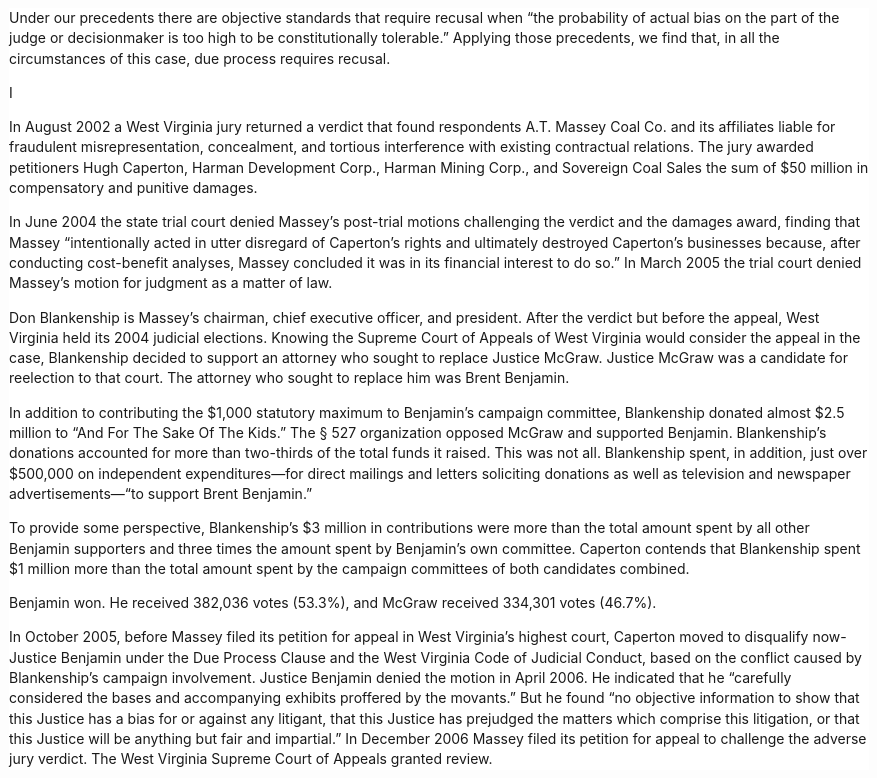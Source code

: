 Under our precedents there are objective standards that require recusal
when “the probability of actual bias on the part of the judge or
decisionmaker is too high to be constitutionally tolerable.” Applying
those precedents, we find that, in all the circumstances of this case,
due process requires recusal.

I

In August 2002 a West Virginia jury returned a verdict that found
respondents A.T. Massey Coal Co. and its affiliates liable for
fraudulent misrepresentation, concealment, and tortious interference
with existing contractual relations. The jury awarded petitioners Hugh
Caperton, Harman Development Corp., Harman Mining Corp., and Sovereign
Coal Sales the sum of $50 million in compensatory and punitive damages.

In June 2004 the state trial court denied Massey’s post-trial motions
challenging the verdict and the damages award, finding that Massey
“intentionally acted in utter disregard of Caperton’s rights and
ultimately destroyed Caperton’s businesses because, after conducting
cost-benefit analyses, Massey concluded it was in its financial interest
to do so.” In March 2005 the trial court denied Massey’s motion for
judgment as a matter of law.

Don Blankenship is Massey’s chairman, chief executive officer, and
president. After the verdict but before the appeal, West Virginia held
its 2004 judicial elections. Knowing the Supreme Court of Appeals of
West Virginia would consider the appeal in the case, Blankenship decided
to support an attorney who sought to replace Justice McGraw. Justice
McGraw was a candidate for reelection to that court. The attorney who
sought to replace him was Brent Benjamin.

In addition to contributing the $1,000 statutory maximum to Benjamin’s
campaign committee, Blankenship donated almost $2.5 million to “And For
The Sake Of The Kids.” The § 527 organization opposed McGraw and
supported Benjamin. Blankenship’s donations accounted for more than
two-thirds of the total funds it raised. This was not all. Blankenship
spent, in addition, just over $500,000 on independent expenditures—for
direct mailings and letters soliciting donations as well as television
and newspaper advertisements—“to support Brent Benjamin.”

To provide some perspective, Blankenship’s $3 million in contributions
were more than the total amount spent by all other Benjamin supporters
and three times the amount spent by Benjamin’s own committee. Caperton
contends that Blankenship spent $1 million more than the total amount
spent by the campaign committees of both candidates combined.

Benjamin won. He received 382,036 votes (53.3%), and McGraw received
334,301 votes (46.7%).

In October 2005, before Massey filed its petition for appeal in West
Virginia’s highest court, Caperton moved to disqualify now-Justice
Benjamin under the Due Process Clause and the West Virginia Code of
Judicial Conduct, based on the conflict caused by Blankenship’s campaign
involvement. Justice Benjamin denied the motion in April 2006. He
indicated that he “carefully considered the bases and accompanying
exhibits proffered by the movants.” But he found “no objective
information to show that this Justice has a bias for or against any
litigant, that this Justice has prejudged the matters which comprise
this litigation, or that this Justice will be anything but fair and
impartial.” In December 2006 Massey filed its petition for appeal to
challenge the adverse jury verdict. The West Virginia Supreme Court of
Appeals granted review.
